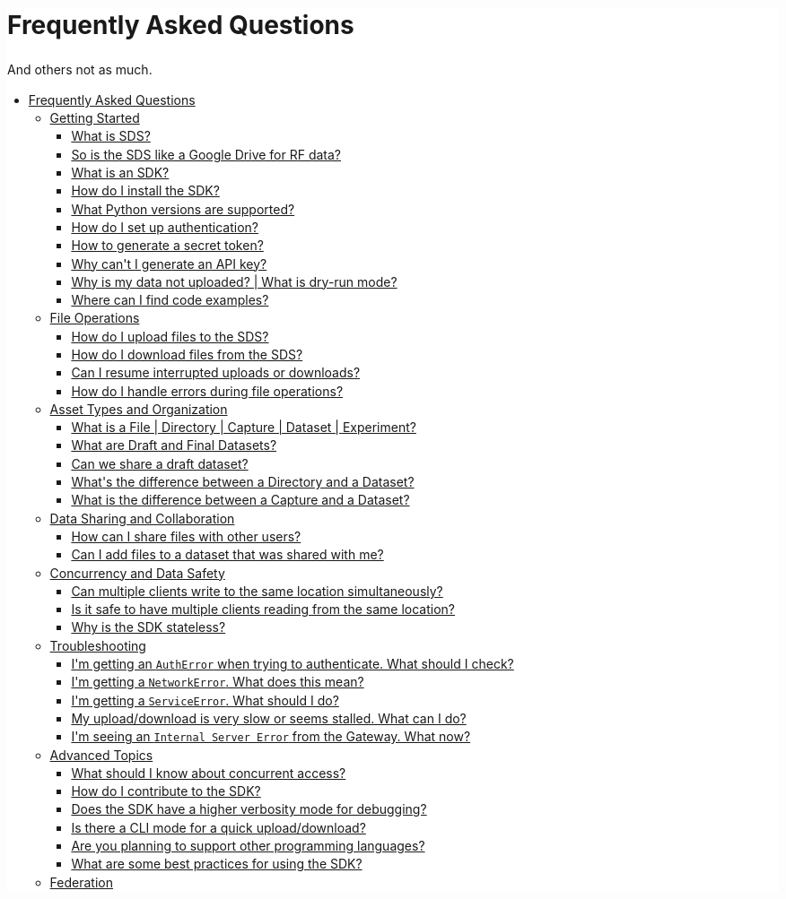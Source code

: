# Frequently Asked Questions

And others not as much.

+ [Frequently Asked Questions](#frequently-asked-questions)
    + [Getting Started](#getting-started)
        + [What is SDS?](#what-is-sds)
        + [So is the SDS like a Google Drive for RF data?](#so-is-the-sds-like-a-google-drive-for-rf-data)
        + [What is an SDK?](#what-is-an-sdk)
        + [How do I install the SDK?](#how-do-i-install-the-sdk)
        + [What Python versions are supported?](#what-python-versions-are-supported)
        + [How do I set up authentication?](#how-do-i-set-up-authentication)
        + [How to generate a secret token?](#how-to-generate-a-secret-token)
        + [Why can't I generate an API key?](#why-cant-i-generate-an-api-key)
        + [Why is my data not uploaded? | What is dry-run mode?](#why-is-my-data-not-uploaded--what-is-dry-run-mode)
        + [Where can I find code examples?](#where-can-i-find-code-examples)
    + [File Operations](#file-operations)
        + [How do I upload files to the SDS?](#how-do-i-upload-files-to-the-sds)
        + [How do I download files from the SDS?](#how-do-i-download-files-from-the-sds)
        + [Can I resume interrupted uploads or downloads?](#can-i-resume-interrupted-uploads-or-downloads)
        + [How do I handle errors during file operations?](#how-do-i-handle-errors-during-file-operations)
    + [Asset Types and Organization](#asset-types-and-organization)
        + [What is a File | Directory | Capture | Dataset | Experiment?](#what-is-a-file--directory--capture--dataset--experiment)
        + [What are Draft and Final Datasets?](#what-are-draft-and-final-datasets)
        + [Can we share a draft dataset?](#can-we-share-a-draft-dataset)
        + [What's the difference between a Directory and a Dataset?](#whats-the-difference-between-a-directory-and-a-dataset)
        + [What is the difference between a Capture and a Dataset?](#what-is-the-difference-between-a-capture-and-a-dataset)
    + [Data Sharing and Collaboration](#data-sharing-and-collaboration)
        + [How can I share files with other users?](#how-can-i-share-files-with-other-users)
        + [Can I add files to a dataset that was shared with me?](#can-i-add-files-to-a-dataset-that-was-shared-with-me)
    + [Concurrency and Data Safety](#concurrency-and-data-safety)
        + [Can multiple clients write to the same location simultaneously?](#can-multiple-clients-write-to-the-same-location-simultaneously)
        + [Is it safe to have multiple clients reading from the same location?](#is-it-safe-to-have-multiple-clients-reading-from-the-same-location)
        + [Why is the SDK stateless?](#why-is-the-sdk-stateless)
    + [Troubleshooting](#troubleshooting)
        + [I'm getting an `AuthError` when trying to authenticate. What should I check?](#im-getting-an-autherror-when-trying-to-authenticate-what-should-i-check)
        + [I'm getting a `NetworkError`. What does this mean?](#im-getting-a-networkerror-what-does-this-mean)
        + [I'm getting a `ServiceError`. What should I do?](#im-getting-a-serviceerror-what-should-i-do)
        + [My upload/download is very slow or seems stalled. What can I do?](#my-uploaddownload-is-very-slow-or-seems-stalled-what-can-i-do)
        + [I'm seeing an `Internal Server Error` from the Gateway. What now?](#im-seeing-an-internal-server-error-from-the-gateway-what-now)
    + [Advanced Topics](#advanced-topics)
        + [What should I know about concurrent access?](#what-should-i-know-about-concurrent-access)
        + [How do I contribute to the SDK?](#how-do-i-contribute-to-the-sdk)
        + [Does the SDK have a higher verbosity mode for debugging?](#does-the-sdk-have-a-higher-verbosity-mode-for-debugging)
        + [Is there a CLI mode for a quick upload/download?](#is-there-a-cli-mode-for-a-quick-uploaddownload)
        + [Are you planning to support other programming languages?](#are-you-planning-to-support-other-programming-languages)
        + [What are some best practices for using the SDK?](#what-are-some-best-practices-for-using-the-sdk)
    + [Federation](#federation)